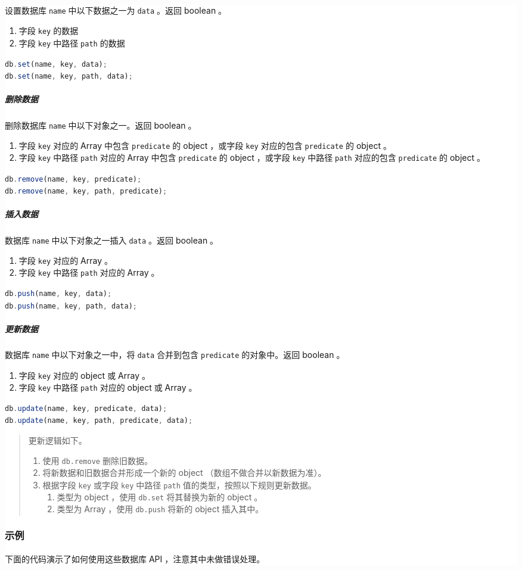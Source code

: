 设置数据库 `name` 中以下数据之一为 `data` 。返回 boolean 。

1. 字段 `key` 的数据
1. 字段 `key` 中路径 `path` 的数据

```js
db.set(name, key, data);
db.set(name, key, path, data);
```

##### 删除数据

删除数据库 `name` 中以下对象之一。返回 boolean 。

1. 字段 `key` 对应的 Array 中包含 `predicate` 的 object ，或字段 `key` 对应的包含 `predicate` 的 object 。
1. 字段 `key` 中路径 `path` 对应的 Array 中包含 `predicate` 的 object ，或字段 `key` 中路径 `path` 对应的包含 `predicate` 的 object 。

```js
db.remove(name, key, predicate);
db.remove(name, key, path, predicate);
```

##### 插入数据

数据库 `name` 中以下对象之一插入 `data` 。返回 boolean 。

1. 字段 `key` 对应的 Array 。
2. 字段 `key` 中路径 `path` 对应的 Array 。

```js
db.push(name, key, data);
db.push(name, key, path, data);
```

##### 更新数据

数据库 `name` 中以下对象之一中，将 `data` 合并到包含 `predicate` 的对象中。返回 boolean 。

1. 字段 `key` 对应的 object 或 Array 。
2. 字段 `key` 中路径 `path` 对应的 object 或 Array 。

```js
db.update(name, key, predicate, data);
db.update(name, key, path, predicate, data);
```

> 更新逻辑如下。
>
> 1. 使用 `db.remove` 删除旧数据。
> 2. 将新数据和旧数据合并形成一个新的 object （数组不做合并以新数据为准）。
> 3. 根据字段 `key` 或字段 `key` 中路径 `path` 值的类型，按照以下规则更新数据。
>    1. 类型为 object ，使用 `db.set` 将其替换为新的 object 。
>    2. 类型为 Array ，使用 `db.push` 将新的 object 插入其中。

### 示例

下面的代码演示了如何使用这些数据库 API ，注意其中未做错误处理。

